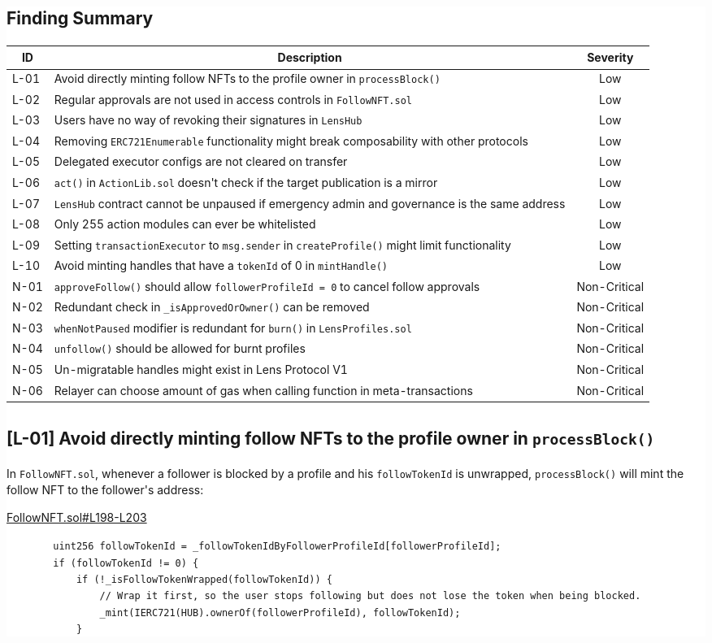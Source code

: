 ## Finding Summary 

| ID | Description | Severity |
| - | - | :-: |
| L-01 | Avoid directly minting follow NFTs to the profile owner in `processBlock()` | Low |
| L-02 | Regular approvals are not used in access controls in `FollowNFT.sol` | Low |
| L-03 | Users have no way of revoking their signatures in `LensHub` | Low |
| L-04 | Removing `ERC721Enumerable` functionality might break composability with other protocols | Low |
| L-05 | Delegated executor configs are not cleared on transfer | Low |
| L-06 | `act()` in `ActionLib.sol` doesn't check if the target publication is a mirror | Low |
| L-07 | `LensHub` contract cannot be unpaused if emergency admin and governance is the same address | Low |
| L-08 | Only 255 action modules can ever be whitelisted | Low |
| L-09 | Setting `transactionExecutor` to `msg.sender` in `createProfile()` might limit functionality | Low |
| L-10 | Avoid minting handles that have a `tokenId` of 0 in `mintHandle()` | Low |
| N-01 | `approveFollow()` should allow `followerProfileId = 0` to cancel follow approvals | Non-Critical |
| N-02 | Redundant check in `_isApprovedOrOwner()` can be removed | Non-Critical |
| N-03 | `whenNotPaused` modifier is redundant for `burn()` in `LensProfiles.sol` | Non-Critical |
| N-04 | `unfollow()` should be allowed for burnt profiles | Non-Critical |
| N-05 | Un-migratable handles might exist in Lens Protocol V1 | Non-Critical |
| N-06 | Relayer can choose amount of gas when calling function in meta-transactions | Non-Critical |

## [L-01] Avoid directly minting follow NFTs to the profile owner in `processBlock()`

In `FollowNFT.sol`, whenever a follower is blocked by a profile and his `followTokenId` is unwrapped, `processBlock()` will mint the follow NFT to the follower's address:

[FollowNFT.sol#L198-L203](https://github.com/code-423n4/2023-07-lens/blob/main/contracts/FollowNFT.sol#L198-L203)

```solidity
        uint256 followTokenId = _followTokenIdByFollowerProfileId[followerProfileId];
        if (followTokenId != 0) {
            if (!_isFollowTokenWrapped(followTokenId)) {
                // Wrap it first, so the user stops following but does not lose the token when being blocked.
                _mint(IERC721(HUB).ownerOf(followerProfileId), followTokenId);
            }
```
